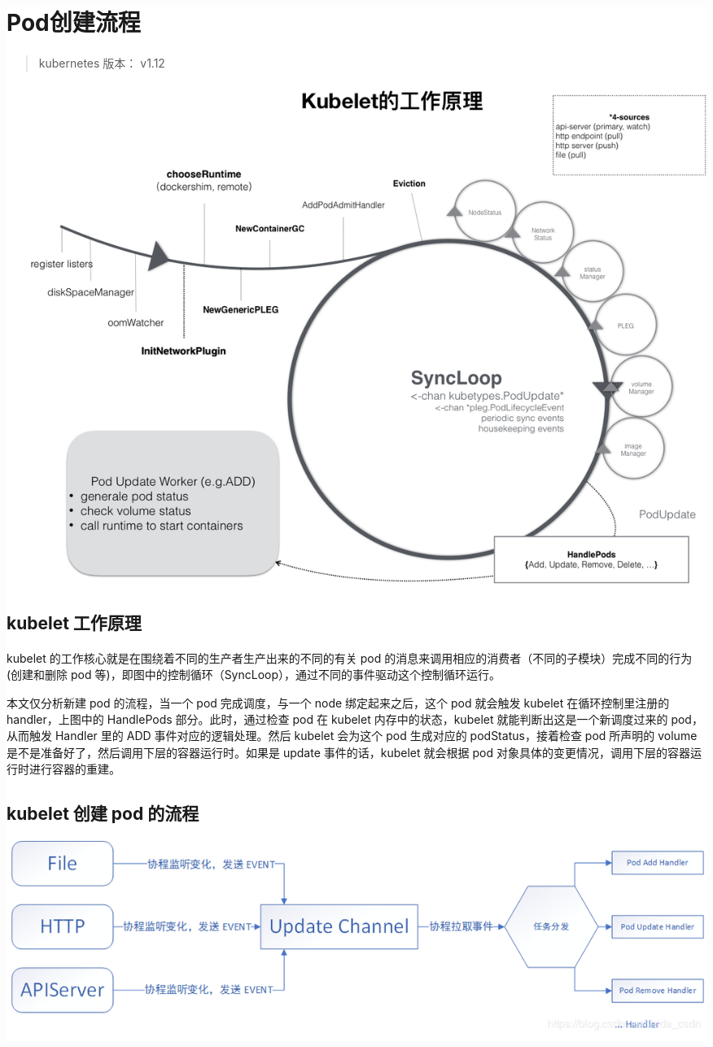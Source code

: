 # Pod创建流程


> kubernetes 版本： v1.12

![img](kubelet_pod_create.png)

## kubelet 工作原理

kubelet 的工作核心就是在围绕着不同的生产者生产出来的不同的有关 pod 的消息来调用相应的消费者（不同的子模块）完成不同的行为(创建和删除 pod 等)，即图中的控制循环（SyncLoop），通过不同的事件驱动这个控制循环运行。

本文仅分析新建 pod 的流程，当一个 pod 完成调度，与一个 node 绑定起来之后，这个 pod 就会触发 kubelet 在循环控制里注册的 handler，上图中的 HandlePods 部分。此时，通过检查 pod 在 kubelet 内存中的状态，kubelet 就能判断出这是一个新调度过来的 pod，从而触发 Handler 里的 ADD 事件对应的逻辑处理。然后 kubelet 会为这个 pod 生成对应的 podStatus，接着检查 pod 所声明的 volume 是不是准备好了，然后调用下层的容器运行时。如果是 update 事件的话，kubelet 就会根据 pod 对象具体的变更情况，调用下层的容器运行时进行容器的重建。

## kubelet 创建 pod 的流程

![](kubelet_pod_create3.png)